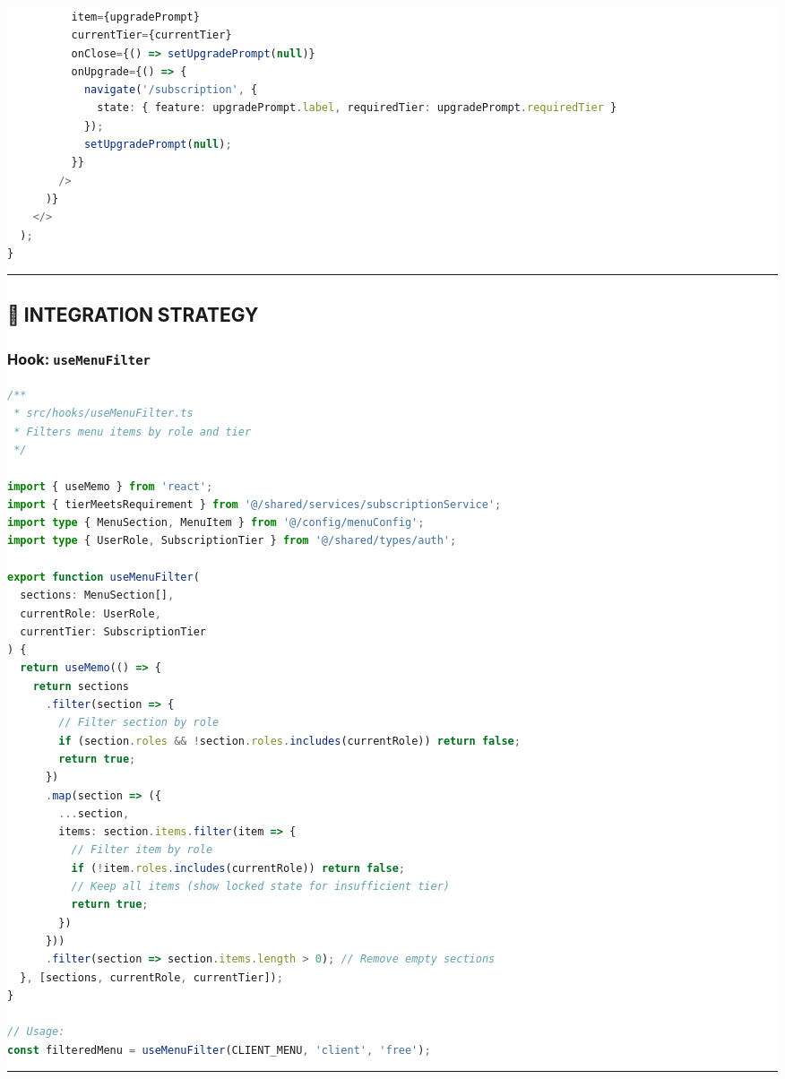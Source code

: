 ```typescript
          item={upgradePrompt}
          currentTier={currentTier}
          onClose={() => setUpgradePrompt(null)}
          onUpgrade={() => {
            navigate('/subscription', {
              state: { feature: upgradePrompt.label, requiredTier: upgradePrompt.requiredTier }
            });
            setUpgradePrompt(null);
          }}
        />
      )}
    </>
  );
}
```

---

## 🔌 INTEGRATION STRATEGY

### Hook: `useMenuFilter`

```typescript
/**
 * src/hooks/useMenuFilter.ts
 * Filters menu items by role and tier
 */

import { useMemo } from 'react';
import { tierMeetsRequirement } from '@/shared/services/subscriptionService';
import type { MenuSection, MenuItem } from '@/config/menuConfig';
import type { UserRole, SubscriptionTier } from '@/shared/types/auth';

export function useMenuFilter(
  sections: MenuSection[],
  currentRole: UserRole,
  currentTier: SubscriptionTier
) {
  return useMemo(() => {
    return sections
      .filter(section => {
        // Filter section by role
        if (section.roles && !section.roles.includes(currentRole)) return false;
        return true;
      })
      .map(section => ({
        ...section,
        items: section.items.filter(item => {
          // Filter item by role
          if (!item.roles.includes(currentRole)) return false;
          // Keep all items (show locked state for insufficient tier)
          return true;
        })
      }))
      .filter(section => section.items.length > 0); // Remove empty sections
  }, [sections, currentRole, currentTier]);
}

// Usage:
const filteredMenu = useMenuFilter(CLIENT_MENU, 'client', 'free');
```

---
